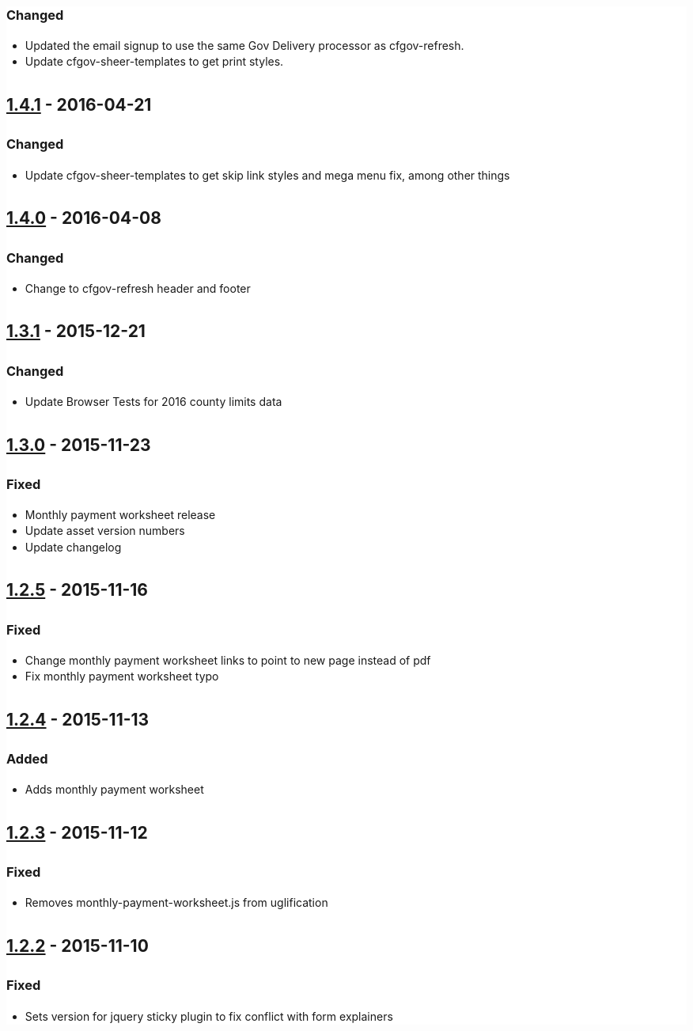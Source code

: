 ### Changed
- Updated the email signup to use the same Gov Delivery processor as cfgov-refresh.
- Update cfgov-sheer-templates to get print styles.

## [1.4.1] - 2016-04-21
### Changed
- Update cfgov-sheer-templates to get skip link styles and mega menu fix,
  among other things

## [1.4.0] - 2016-04-08
### Changed
- Change to cfgov-refresh header and footer

## [1.3.1] - 2015-12-21
### Changed
- Update Browser Tests for 2016 county limits data

## [1.3.0] - 2015-11-23
### Fixed
- Monthly payment worksheet release
- Update asset version numbers
- Update changelog

## [1.2.5] - 2015-11-16
### Fixed
- Change monthly payment worksheet links to point to new page instead of pdf
- Fix monthly payment worksheet typo

## [1.2.4] - 2015-11-13
### Added
- Adds monthly payment worksheet

## [1.2.3] - 2015-11-12
### Fixed
- Removes monthly-payment-worksheet.js from uglification

## [1.2.2] - 2015-11-10
### Fixed
- Sets version for jquery sticky plugin to fix conflict with form explainers


[unreleased]: https://github.com/cfpb/owning-a-home/compare/v1.5.4...HEAD
[1.5.4]: https://github.com/cfpb/owning-a-home/compare/v1.5.3...v1.5.4
[1.5.3]: https://github.com/cfpb/owning-a-home/compare/v1.5.2...v1.5.3
[1.5.2]: https://github.com/cfpb/owning-a-home/compare/v1.5.1...v1.5.2
[1.5.1]: https://github.com/cfpb/owning-a-home/compare/v1.5.0...v1.5.1
[1.5.0]: https://github.com/cfpb/owning-a-home/compare/v1.4.1...v1.5.0
[1.4.1]: https://github.com/cfpb/owning-a-home/compare/v1.4.0...v1.4.1
[1.4.0]: https://github.com/cfpb/owning-a-home/compare/v1.3.1...v1.4.0
[1.3.1]: https://github.com/cfpb/owning-a-home/compare/v1.3.0...v1.3.1
[1.3.0]: https://github.com/cfpb/owning-a-home/compare/v1.2.5...v1.3.0
[1.2.5]: https://github.com/cfpb/owning-a-home/compare/v1.2.4...v1.2.5
[1.2.4]: https://github.com/cfpb/owning-a-home/compare/v1.2.3...v1.2.4
[1.2.3]: https://github.com/cfpb/owning-a-home/compare/v1.2.2...v1.2.3
[1.2.2]: https://github.com/cfpb/owning-a-home/compare/v1.2.1...v1.2.2
[1.2.1]: https://github.com/cfpb/owning-a-home/compare/v1.2.0...v1.2.1
[1.2.0]: https://github.com/cfpb/owning-a-home/compare/v1.1.5...v1.2.0
[1.1.5]: https://github.com/cfpb/owning-a-home/compare/v1.1.4...v1.1.5
[1.1.4]: https://github.com/cfpb/owning-a-home/compare/v1.1.3...v1.1.4
[1.1.3]: https://github.com/cfpb/owning-a-home/compare/v1.1.2...v1.1.3
[1.1.2]: https://github.com/cfpb/owning-a-home/compare/v1.1.1...v1.1.2
[1.1.1]: https://github.com/cfpb/owning-a-home/compare/v1.1.0...v1.1.1
[1.1.0]: https://github.com/cfpb/owning-a-home/compare/v1.0.5...v1.1.0
[1.0.5]: https://github.com/cfpb/owning-a-home/compare/v1.0.4...v1.0.5
[1.0.4]: https://github.com/cfpb/owning-a-home/compare/v1.0.3...v1.0.4
[1.0.3]: https://github.com/cfpb/owning-a-home/compare/v1.0.2...v1.0.3
[1.0.2]: https://github.com/cfpb/owning-a-home/compare/v1.0.1...v1.0.2
[1.0.1]: https://github.com/cfpb/owning-a-home/compare/v1.0.0...v1.0.1
[1.0.0]: https://github.com/cfpb/owning-a-home/compare/v0.3.1...v1.0.0
[0.3.1]: https://github.com/cfpb/owning-a-home/compare/v0.3.0...v0.3.1
[0.3.0]: https://github.com/cfpb/owning-a-home/compare/v0.2.11...v0.3.0
[0.2.11]: https://github.com/cfpb/owning-a-home/compare/v0.2.10...v0.2.11
[0.2.10]: https://github.com/cfpb/owning-a-home/compare/v0.2.9...v0.2.10
[0.2.9]: https://github.com/cfpb/owning-a-home/compare/v0.2.8...v0.2.9
[0.2.8]: https://github.com/cfpb/owning-a-home/compare/v0.2.7...v0.2.8
[0.2.7]: https://github.com/cfpb/owning-a-home/compare/v0.2.6...v0.2.7
[0.2.6]: https://github.com/cfpb/owning-a-home/compare/v0.2.5...v0.2.6
[0.2.5]: https://github.com/cfpb/owning-a-home/compare/v0.2.4...v0.2.5
[0.2.4]: https://github.com/cfpb/owning-a-home/compare/v0.2.3...v0.2.4
[0.2.3]: https://github.com/cfpb/owning-a-home/compare/v0.2.2...v0.2.3
[0.2.2]: https://github.com/cfpb/owning-a-home/compare/v0.2.1...v0.2.2
[0.2.1]: https://github.com/cfpb/owning-a-home/compare/v0.2.0...v0.2.1
[0.2.0]: https://github.com/cfpb/owning-a-home/compare/v0.1.5...v0.2.0
[0.1.5]: https://github.com/cfpb/owning-a-home/compare/v0.1.4...v0.1.5
[0.1.4]: https://github.com/cfpb/owning-a-home/compare/v0.1.3...v0.1.4
[0.1.3]: https://github.com/cfpb/owning-a-home/compare/v0.1.2...v0.1.3
[0.1.2]: https://github.com/cfpb/owning-a-home/compare/v0.1.1...v0.1.2
[0.1.1]: https://github.com/cfpb/owning-a-home/compare/v0.1.0...v0.1.1